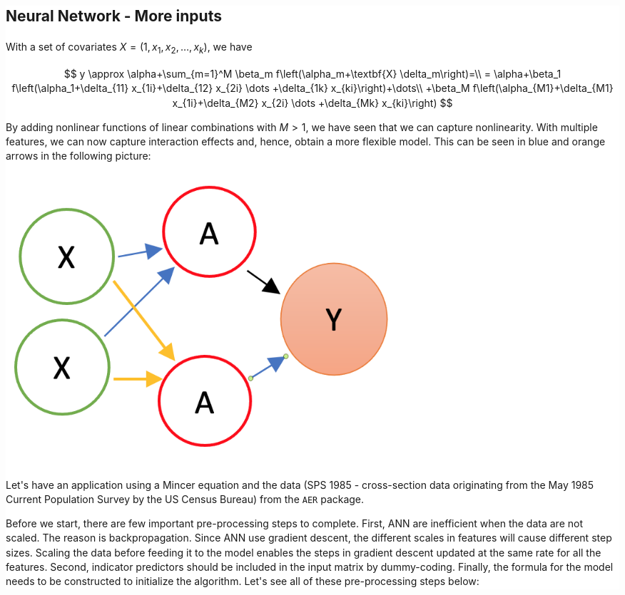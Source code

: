 ## Neural Network - More inputs

With a set of covariates $X=\left(1, x_1, x_2, \ldots, x_k\right)$, we have  

$$
y \approx \alpha+\sum_{m=1}^M \beta_m f\left(\alpha_m+\textbf{X} \delta_m\right)=\\
= \alpha+\beta_1 f\left(\alpha_1+\delta_{11} x_{1i}+\delta_{12} x_{2i} \dots +\delta_{1k} x_{ki}\right)+\dots\\
+\beta_M f\left(\alpha_{M1}+\delta_{M1} x_{1i}+\delta_{M2} x_{2i} \dots +\delta_{Mk} x_{ki}\right)
$$

By adding nonlinear functions of linear combinations with $M>1$, we have seen that we can capture nonlinearity.  With multiple features, we can now capture interaction effects and, hence, obtain a more flexible model.  This can be seen in blue and orange arrows in the following picture:  

<img src="png/ANN2.png" width="65%" height="60%" />

Let's have an application using a Mincer equation and the data (SPS 1985 - cross-section data originating from the May 1985 Current Population Survey by the US Census Bureau) from the `AER` package.  

Before we start, there are few important pre-processing steps to complete.  First, ANN are inefficient when the data are not scaled.  The reason is backpropagation.  Since ANN use gradient descent, the different scales in features will cause different step sizes. Scaling the data before feeding it to the model enables the steps in gradient descent updated at the same rate for all the features. Second, indicator predictors should be included in the input matrix by dummy-coding. Finally, the formula for the model needs to be constructed to initialize the algorithm.  Let's see all of these pre-processing steps below:  
